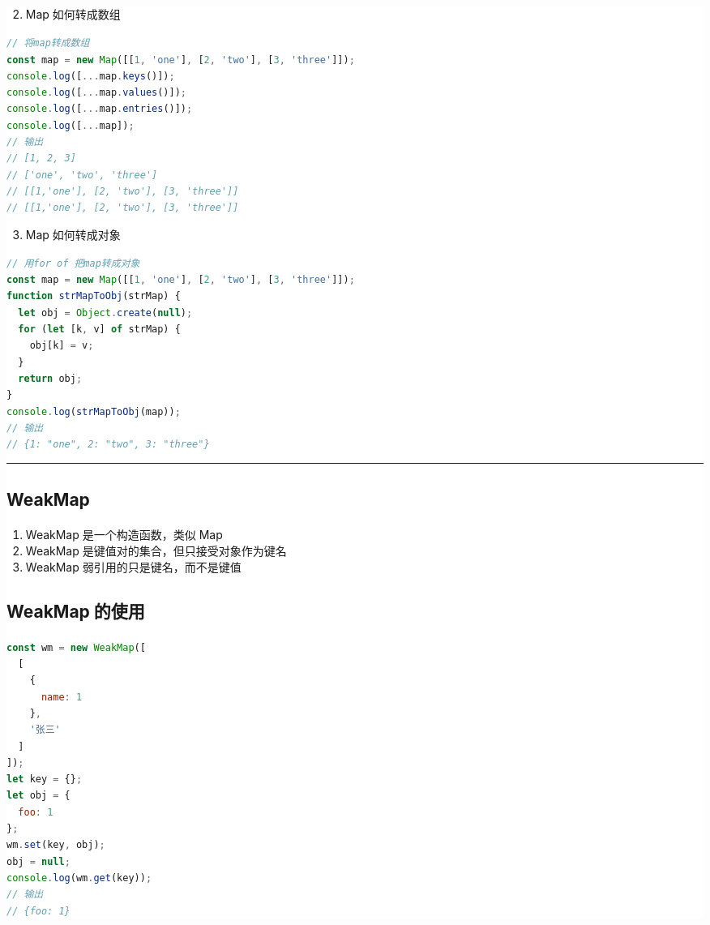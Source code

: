 2. Map 如何转成数组

```js
// 将map转成数组
const map = new Map([[1, 'one'], [2, 'two'], [3, 'three']]);
console.log([...map.keys()]);
console.log([...map.values()]);
console.log([...map.entries()]);
console.log([...map]);
// 输出
// [1, 2, 3]
// ['one', 'two', 'three']
// [[1,'one'], [2, 'two'], [3, 'three']]
// [[1,'one'], [2, 'two'], [3, 'three']]
```

3. Map 如何转成对象

```js
// 用for of 把map转成对象
const map = new Map([[1, 'one'], [2, 'two'], [3, 'three']]);
function strMapToObj(strMap) {
  let obj = Object.create(null);
  for (let [k, v] of strMap) {
    obj[k] = v;
  }
  return obj;
}
console.log(strMapToObj(map));
// 输出
// {1: "one", 2: "two", 3: "three"}
```

---

## WeakMap

1. WeakMap 是一个构造函数，类似 Map
2. WeakMap 是键值对的集合，但只接受对象作为键名
3. WeakMap 弱引用的只是键名，而不是键值

## WeakMap 的使用

```js
const wm = new WeakMap([
  [
    {
      name: 1
    },
    '张三'
  ]
]);
let key = {};
let obj = {
  foo: 1
};
wm.set(key, obj);
obj = null;
console.log(wm.get(key));
// 输出
// {foo: 1}
```
